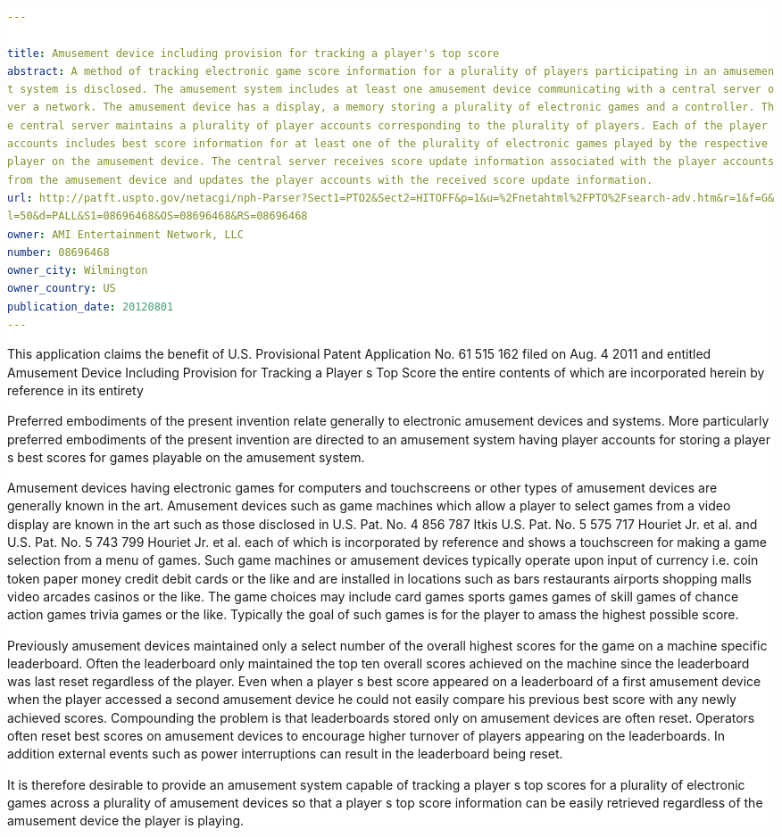 ```yaml
---

title: Amusement device including provision for tracking a player's top score
abstract: A method of tracking electronic game score information for a plurality of players participating in an amusement system is disclosed. The amusement system includes at least one amusement device communicating with a central server over a network. The amusement device has a display, a memory storing a plurality of electronic games and a controller. The central server maintains a plurality of player accounts corresponding to the plurality of players. Each of the player accounts includes best score information for at least one of the plurality of electronic games played by the respective player on the amusement device. The central server receives score update information associated with the player accounts from the amusement device and updates the player accounts with the received score update information.
url: http://patft.uspto.gov/netacgi/nph-Parser?Sect1=PTO2&Sect2=HITOFF&p=1&u=%2Fnetahtml%2FPTO%2Fsearch-adv.htm&r=1&f=G&l=50&d=PALL&S1=08696468&OS=08696468&RS=08696468
owner: AMI Entertainment Network, LLC
number: 08696468
owner_city: Wilmington
owner_country: US
publication_date: 20120801
---
```

This application claims the benefit of U.S. Provisional Patent Application No. 61 515 162 filed on Aug. 4 2011 and entitled Amusement Device Including Provision for Tracking a Player s Top Score the entire contents of which are incorporated herein by reference in its entirety

Preferred embodiments of the present invention relate generally to electronic amusement devices and systems. More particularly preferred embodiments of the present invention are directed to an amusement system having player accounts for storing a player s best scores for games playable on the amusement system.

Amusement devices having electronic games for computers and touchscreens or other types of amusement devices are generally known in the art. Amusement devices such as game machines which allow a player to select games from a video display are known in the art such as those disclosed in U.S. Pat. No. 4 856 787 Itkis U.S. Pat. No. 5 575 717 Houriet Jr. et al. and U.S. Pat. No. 5 743 799 Houriet Jr. et al. each of which is incorporated by reference and shows a touchscreen for making a game selection from a menu of games. Such game machines or amusement devices typically operate upon input of currency i.e. coin token paper money credit debit cards or the like and are installed in locations such as bars restaurants airports shopping malls video arcades casinos or the like. The game choices may include card games sports games games of skill games of chance action games trivia games or the like. Typically the goal of such games is for the player to amass the highest possible score.

Previously amusement devices maintained only a select number of the overall highest scores for the game on a machine specific leaderboard. Often the leaderboard only maintained the top ten overall scores achieved on the machine since the leaderboard was last reset regardless of the player. Even when a player s best score appeared on a leaderboard of a first amusement device when the player accessed a second amusement device he could not easily compare his previous best score with any newly achieved scores. Compounding the problem is that leaderboards stored only on amusement devices are often reset. Operators often reset best scores on amusement devices to encourage higher turnover of players appearing on the leaderboards. In addition external events such as power interruptions can result in the leaderboard being reset.

It is therefore desirable to provide an amusement system capable of tracking a player s top scores for a plurality of electronic games across a plurality of amusement devices so that a player s top score information can be easily retrieved regardless of the amusement device the player is playing.

